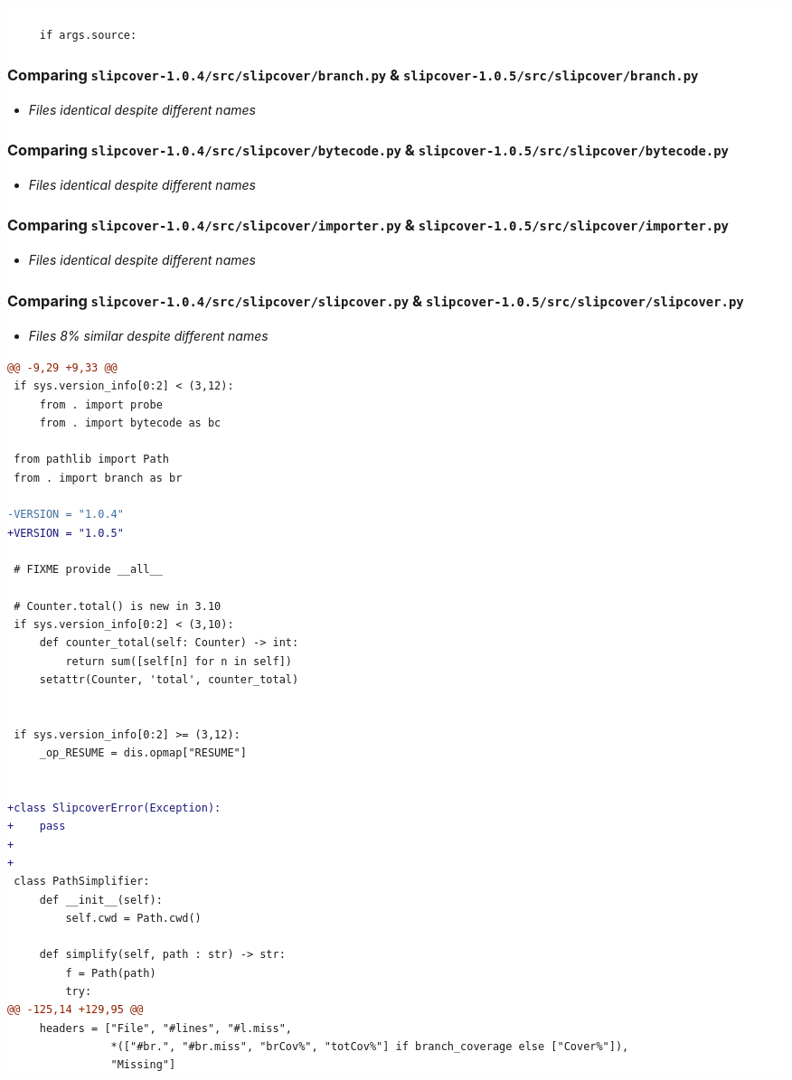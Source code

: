 ```diff
 
     if args.source:
```

### Comparing `slipcover-1.0.4/src/slipcover/branch.py` & `slipcover-1.0.5/src/slipcover/branch.py`

 * *Files identical despite different names*

### Comparing `slipcover-1.0.4/src/slipcover/bytecode.py` & `slipcover-1.0.5/src/slipcover/bytecode.py`

 * *Files identical despite different names*

### Comparing `slipcover-1.0.4/src/slipcover/importer.py` & `slipcover-1.0.5/src/slipcover/importer.py`

 * *Files identical despite different names*

### Comparing `slipcover-1.0.4/src/slipcover/slipcover.py` & `slipcover-1.0.5/src/slipcover/slipcover.py`

 * *Files 8% similar despite different names*

```diff
@@ -9,29 +9,33 @@
 if sys.version_info[0:2] < (3,12):
     from . import probe
     from . import bytecode as bc
 
 from pathlib import Path
 from . import branch as br
 
-VERSION = "1.0.4"
+VERSION = "1.0.5"
 
 # FIXME provide __all__
 
 # Counter.total() is new in 3.10
 if sys.version_info[0:2] < (3,10):
     def counter_total(self: Counter) -> int:
         return sum([self[n] for n in self])
     setattr(Counter, 'total', counter_total)
 
 
 if sys.version_info[0:2] >= (3,12):
     _op_RESUME = dis.opmap["RESUME"]
 
 
+class SlipcoverError(Exception):
+    pass
+
+
 class PathSimplifier:
     def __init__(self):
         self.cwd = Path.cwd()
 
     def simplify(self, path : str) -> str:
         f = Path(path)
         try:
@@ -125,14 +129,95 @@
     headers = ["File", "#lines", "#l.miss",
                *(["#br.", "#br.miss", "brCov%", "totCov%"] if branch_coverage else ["Cover%"]),
                "Missing"]
```

 [//]: # (CPython-range)
 [//]: # (CPython-range)